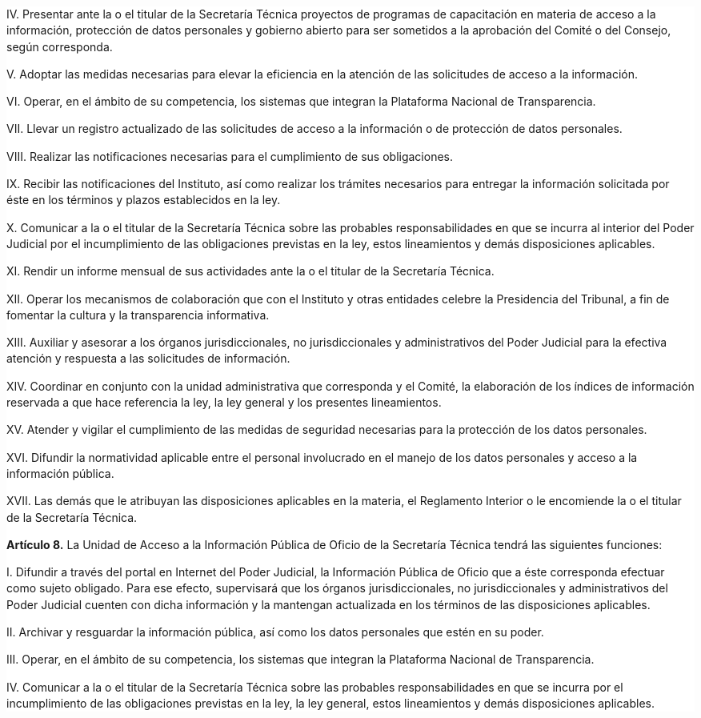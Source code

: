 IV. Presentar ante la o el titular de la Secretaría Técnica proyectos de programas de capacitación en materia de acceso a la información, protección de datos personales y gobierno abierto para ser sometidos a la aprobación del Comité o del Consejo, según corresponda.

V. Adoptar las medidas necesarias para elevar la eficiencia en la atención de las solicitudes de acceso a la información.

VI. Operar, en el ámbito de su competencia, los sistemas que integran la Plataforma Nacional de Transparencia.

VII. Llevar un registro actualizado de las solicitudes de acceso a la información o de protección de datos personales.

VIII. Realizar las notificaciones necesarias para el cumplimiento de sus obligaciones.

IX. Recibir las notificaciones del Instituto, así como realizar los trámites necesarios para entregar la información solicitada por éste en los términos y plazos establecidos en la ley.

X. Comunicar a la o el titular de la Secretaría Técnica sobre las probables responsabilidades en que se incurra al interior del Poder Judicial por el incumplimiento de las obligaciones previstas en la ley, estos lineamientos y demás disposiciones aplicables.

XI. Rendir un informe mensual de sus actividades ante la o el titular de la Secretaría Técnica.

XII. Operar los mecanismos de colaboración que con el Instituto y otras entidades celebre la Presidencia del Tribunal, a fin de fomentar la cultura y la transparencia informativa.

XIII. Auxiliar y asesorar a los órganos jurisdiccionales, no jurisdiccionales y administrativos del Poder Judicial para la efectiva atención y respuesta a las solicitudes de información.

XIV. Coordinar en conjunto con la unidad administrativa que corresponda y el Comité, la elaboración de los índices de información reservada a que hace referencia la ley, la ley general y los presentes lineamientos.

XV. Atender y vigilar el cumplimiento de las medidas de seguridad necesarias para la protección de los datos personales.

XVI. Difundir la normatividad aplicable entre el personal involucrado en el manejo de los datos personales y acceso a la información pública.

XVII. Las demás que le atribuyan las disposiciones aplicables en la materia, el Reglamento Interior o le encomiende la o el titular de la Secretaría Técnica.

**Artículo 8.** La Unidad de Acceso a la Información Pública de Oficio de la Secretaría Técnica tendrá las siguientes funciones:

I. Difundir a través del portal en Internet del Poder Judicial, la Información Pública de Oficio que a éste corresponda efectuar como sujeto obligado.
Para ese efecto, supervisará que los órganos jurisdiccionales, no jurisdiccionales y administrativos del Poder Judicial cuenten con dicha información y la mantengan actualizada en los términos de las disposiciones aplicables.

II. Archivar y resguardar la información pública, así como los datos personales que estén en su poder.

III. Operar, en el ámbito de su competencia, los sistemas que integran la Plataforma Nacional de Transparencia.

IV. Comunicar a la o el titular de la Secretaría Técnica sobre las probables responsabilidades en que se incurra por el incumplimiento de las obligaciones previstas en la ley, la ley general, estos lineamientos y demás disposiciones aplicables.
